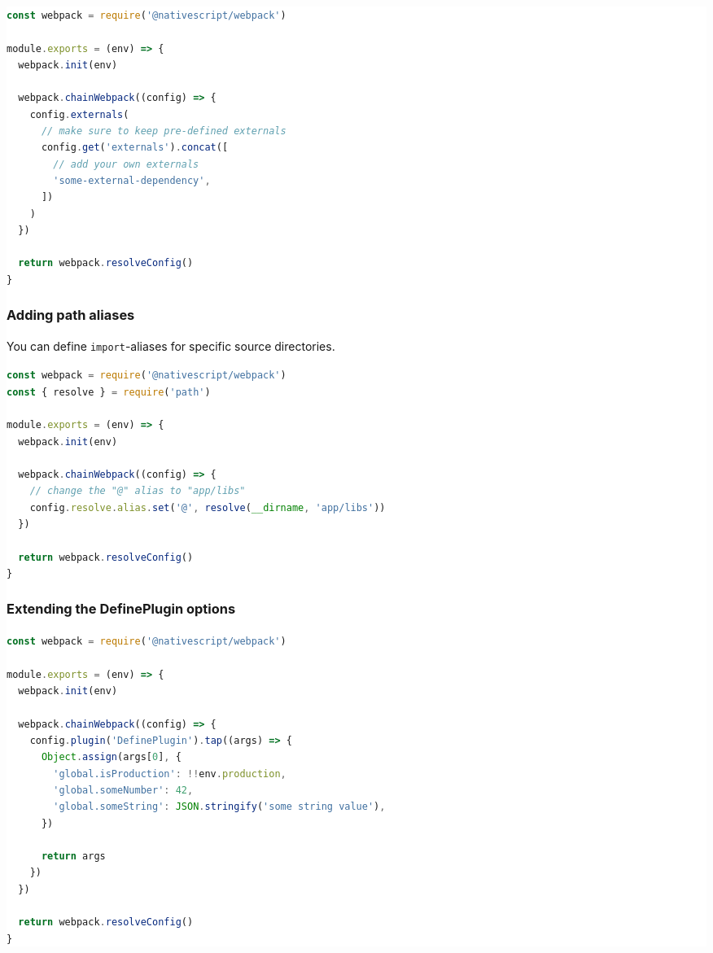 ```js
const webpack = require('@nativescript/webpack')

module.exports = (env) => {
  webpack.init(env)

  webpack.chainWebpack((config) => {
    config.externals(
      // make sure to keep pre-defined externals
      config.get('externals').concat([
        // add your own externals
        'some-external-dependency',
      ])
    )
  })

  return webpack.resolveConfig()
}
```

### Adding path aliases

You can define `import`-aliases for specific source directories.

```js
const webpack = require('@nativescript/webpack')
const { resolve } = require('path')

module.exports = (env) => {
  webpack.init(env)

  webpack.chainWebpack((config) => {
    // change the "@" alias to "app/libs"
    config.resolve.alias.set('@', resolve(__dirname, 'app/libs'))
  })

  return webpack.resolveConfig()
}
```

### Extending the DefinePlugin options

```js
const webpack = require('@nativescript/webpack')

module.exports = (env) => {
  webpack.init(env)

  webpack.chainWebpack((config) => {
    config.plugin('DefinePlugin').tap((args) => {
      Object.assign(args[0], {
        'global.isProduction': !!env.production,
        'global.someNumber': 42,
        'global.someString': JSON.stringify('some string value'),
      })

      return args
    })
  })

  return webpack.resolveConfig()
}
```
